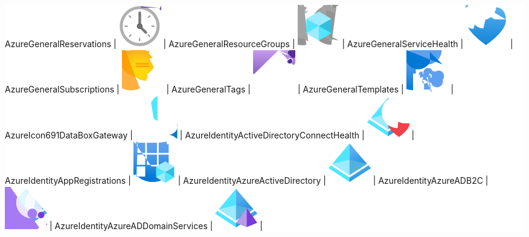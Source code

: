 AzureGeneralReservations | ![AzureGeneralReservations](dist/AzureGeneralReservations.png) |
AzureGeneralResourceGroups | ![AzureGeneralResourceGroups](dist/AzureGeneralResourceGroups.png) |
AzureGeneralServiceHealth | ![AzureGeneralServiceHealth](dist/AzureGeneralServiceHealth.png) |
AzureGeneralSubscriptions | ![AzureGeneralSubscriptions](dist/AzureGeneralSubscriptions.png) |
AzureGeneralTags | ![AzureGeneralTags](dist/AzureGeneralTags.png) |
AzureGeneralTemplates | ![AzureGeneralTemplates](dist/AzureGeneralTemplates.png) |
AzureIcon691DataBoxGateway | ![AzureIcon691DataBoxGateway](dist/AzureIcon691DataBoxGateway.png) |
AzureIdentityActiveDirectoryConnectHealth | ![AzureIdentityActiveDirectoryConnectHealth](dist/AzureIdentityActiveDirectoryConnectHealth.png) |
AzureIdentityAppRegistrations | ![AzureIdentityAppRegistrations](dist/AzureIdentityAppRegistrations.png) |
AzureIdentityAzureActiveDirectory | ![AzureIdentityAzureActiveDirectory](dist/AzureIdentityAzureActiveDirectory.png) |
AzureIdentityAzureADB2C | ![AzureIdentityAzureADB2C](dist/AzureIdentityAzureADB2C.png) |
AzureIdentityAzureADDomainServices | ![AzureIdentityAzureADDomainServices](dist/AzureIdentityAzureADDomainServices.png) |
